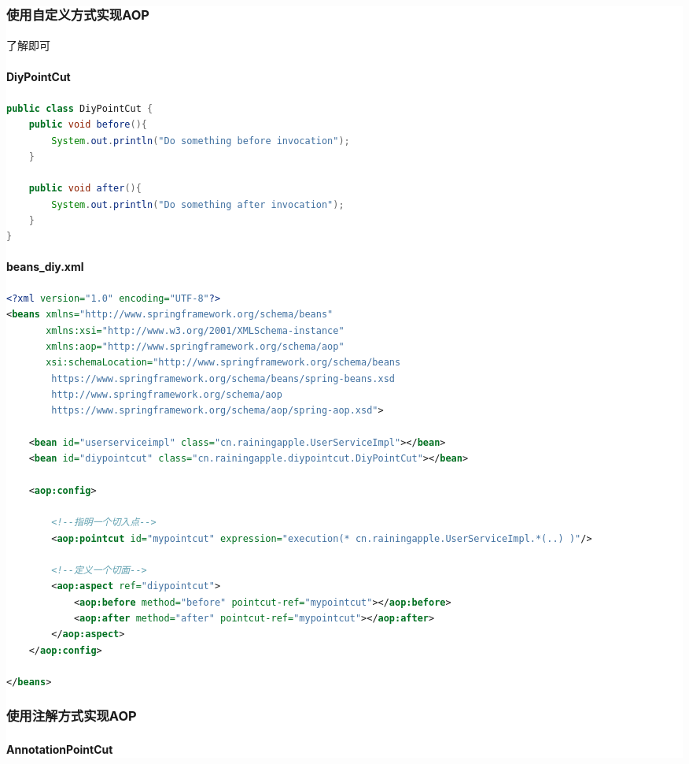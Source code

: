 ### 使用自定义方式实现AOP

了解即可

#### DiyPointCut

```java
public class DiyPointCut {
    public void before(){
        System.out.println("Do something before invocation");
    }

    public void after(){
        System.out.println("Do something after invocation");
    }
}
```

#### beans_diy.xml

```xml
<?xml version="1.0" encoding="UTF-8"?>
<beans xmlns="http://www.springframework.org/schema/beans"
       xmlns:xsi="http://www.w3.org/2001/XMLSchema-instance"
       xmlns:aop="http://www.springframework.org/schema/aop"
       xsi:schemaLocation="http://www.springframework.org/schema/beans
        https://www.springframework.org/schema/beans/spring-beans.xsd
        http://www.springframework.org/schema/aop
        https://www.springframework.org/schema/aop/spring-aop.xsd">

    <bean id="userserviceimpl" class="cn.rainingapple.UserServiceImpl"></bean>
    <bean id="diypointcut" class="cn.rainingapple.diypointcut.DiyPointCut"></bean>

    <aop:config>

        <!--指明一个切入点-->
        <aop:pointcut id="mypointcut" expression="execution(* cn.rainingapple.UserServiceImpl.*(..) )"/>

        <!--定义一个切面-->
        <aop:aspect ref="diypointcut">
            <aop:before method="before" pointcut-ref="mypointcut"></aop:before>
            <aop:after method="after" pointcut-ref="mypointcut"></aop:after>
        </aop:aspect>
    </aop:config>

</beans>
```

### 使用注解方式实现AOP

#### AnnotationPointCut
